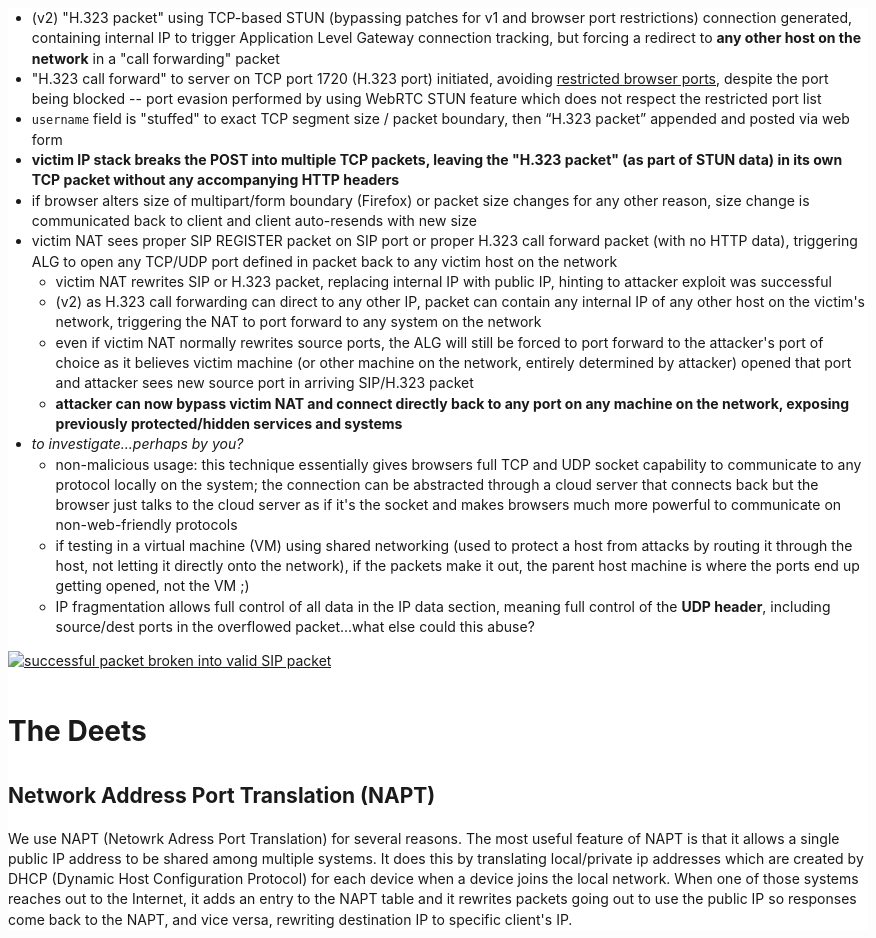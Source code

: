 - (v2) "H.323 packet" using TCP-based STUN (bypassing patches for v1 and browser port restrictions) connection generated, containing internal IP to trigger Application Level Gateway connection tracking, but forcing a redirect to <strong>any other host on the network</strong> in a "call forwarding" packet
 - "H.323 call forward" to server on TCP port 1720 (H.323 port) initiated, avoiding <a target=_blank href="https://github.com/samyk/chromium/blob/2d57e5b8afc6d01b344a8d95d3470d46b35845c5/net/base/port_util.cc#L20-L90">restricted browser ports</a>, despite the port being blocked -- port evasion performed by using WebRTC STUN feature which does not respect the restricted port list</li>
 - <code>username</code> field is "stuffed" to exact TCP segment size / packet boundary, then &ldquo;H.323 packet&rdquo; appended and posted via web form</li>
 - <b>victim IP stack breaks the POST into multiple TCP packets, leaving the "H.323 packet" (as part of STUN data) in its own TCP packet without any accompanying HTTP headers</b></li>
 - if browser alters size of multipart/form boundary (Firefox) or packet size changes for any other reason, size change is communicated back to client and client auto-resends with new size</li>
- victim NAT sees proper SIP REGISTER packet on SIP port or proper H.323 call forward packet (with no HTTP data), triggering ALG to open any TCP/UDP port defined in packet back to any victim host on the network
   - victim NAT rewrites SIP or H.323 packet, replacing internal IP with public IP, hinting to attacker exploit was successful
   - (v2) as H.323 call forwarding can direct to any other IP, packet can contain any internal IP of any other host on the victim's network, triggering the NAT to port forward to any system on the network
   - even if victim NAT normally rewrites source ports, the ALG will still be forced to port forward to the attacker's port of choice as it believes victim machine (or other machine on the network, entirely determined by attacker) opened that port and attacker sees new source port in arriving SIP/H.323 packet 
   - <b>attacker can now bypass victim NAT and connect directly back to any port on any machine on the network, exposing previously protected/hidden services and systems</b>
- <i>to investigate...perhaps by you?</i>
  - non-malicious usage: this technique essentially gives browsers full TCP and UDP socket capability to communicate to any protocol locally on the system; the connection can be abstracted through a cloud server that connects back but the browser just talks to the cloud server as if it's the socket and makes browsers much more powerful to communicate on non-web-friendly protocols
  - if testing in a virtual machine (VM) using shared networking (used to protect a host from attacks by routing it through the host, not letting it directly onto the network), if the packets make it out, the parent host machine is where the ports end up getting opened, not the VM ;)
  - IP fragmentation allows full control of all data in the IP data section, meaning full control of the <b>UDP header</b>, including source/dest ports in the overflowed packet...what else could this abuse?

[![successful packet broken into valid SIP packet](img/pinpkt2.png)](img/pinpkt2.png)


# The Deets

## Network Address Port Translation (NAPT)

We use NAPT (Netowrk Adress Port Translation) for several reasons. The most useful feature of NAPT is that it allows a single public IP address to be shared among multiple systems. It does this by translating local/private ip addresses which are created by DHCP (Dynamic Host Configuration Protocol) for each device when a device joins the local network. When one of those systems reaches out to the Internet, it adds an entry to the NAPT table and it rewrites packets going out to use the public IP so responses come back to the NAPT, and vice versa, rewriting destination IP to specific client's IP.
